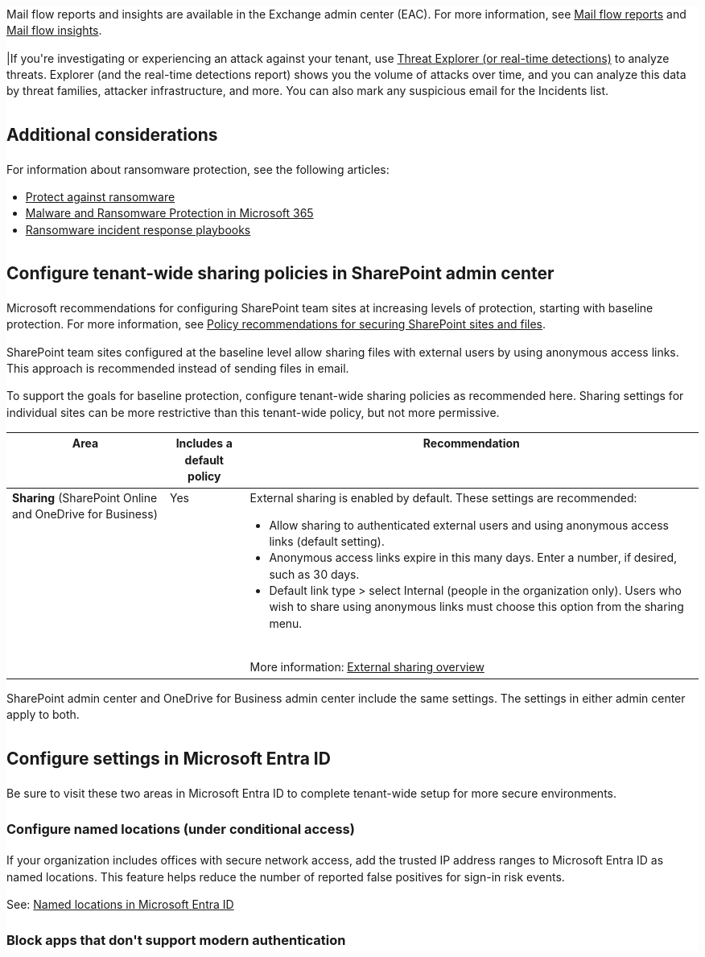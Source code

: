 Mail flow reports and insights are available in the Exchange admin center (EAC). For more information, see [Mail flow reports](/exchange/monitoring/mail-flow-reports/mail-flow-reports) and [Mail flow insights](/exchange/monitoring/mail-flow-insights/mail-flow-insights).

|If you're investigating or experiencing an attack against your tenant, use [Threat Explorer (or real-time detections)](threat-explorer-about.md) to analyze threats. Explorer (and the real-time detections report) shows you the volume of attacks over time, and you can analyze this data by threat families, attacker infrastructure, and more. You can also mark any suspicious email for the Incidents list.

## Additional considerations

For information about ransomware protection, see the following articles:

- [Protect against ransomware](/microsoft-365/business-premium/secure-your-business-data)
- [Malware and Ransomware Protection in Microsoft 365](/compliance/assurance/assurance-malware-and-ransomware-protection)
- [Ransomware incident response playbooks](/security/ransomware/)

## Configure tenant-wide sharing policies in SharePoint admin center

Microsoft recommendations for configuring SharePoint team sites at increasing levels of protection, starting with baseline protection. For more information, see [Policy recommendations for securing SharePoint sites and files](zero-trust-identity-device-access-policies-sharepoint.md).

SharePoint team sites configured at the baseline level allow sharing files with external users by using anonymous access links. This approach is recommended instead of sending files in email.

To support the goals for baseline protection, configure tenant-wide sharing policies as recommended here. Sharing settings for individual sites can be more restrictive than this tenant-wide policy, but not more permissive.

|Area|Includes a default policy|Recommendation|
|---|---|---|
|**Sharing** (SharePoint Online and OneDrive for Business)|Yes|External sharing is enabled by default. These settings are recommended: <ul><li>Allow sharing to authenticated external users and using anonymous access links (default setting).</li><li>Anonymous access links expire in this many days. Enter a number, if desired, such as 30 days.</li><li>Default link type \> select Internal (people in the organization only). Users who wish to share using anonymous links must choose this option from the sharing menu.</li></ul> <br/> More information: [External sharing overview](/sharepoint/external-sharing-overview)|

SharePoint admin center and OneDrive for Business admin center include the same settings. The settings in either admin center apply to both.

<a name='configure-settings-in-azure-active-directory'></a>

## Configure settings in Microsoft Entra ID

Be sure to visit these two areas in Microsoft Entra ID to complete tenant-wide setup for more secure environments.

### Configure named locations (under conditional access)

If your organization includes offices with secure network access, add the trusted IP address ranges to Microsoft Entra ID as named locations. This feature helps reduce the number of reported false positives for sign-in risk events.

See: [Named locations in Microsoft Entra ID](/azure/active-directory/conditional-access/location-condition)

### Block apps that don't support modern authentication
